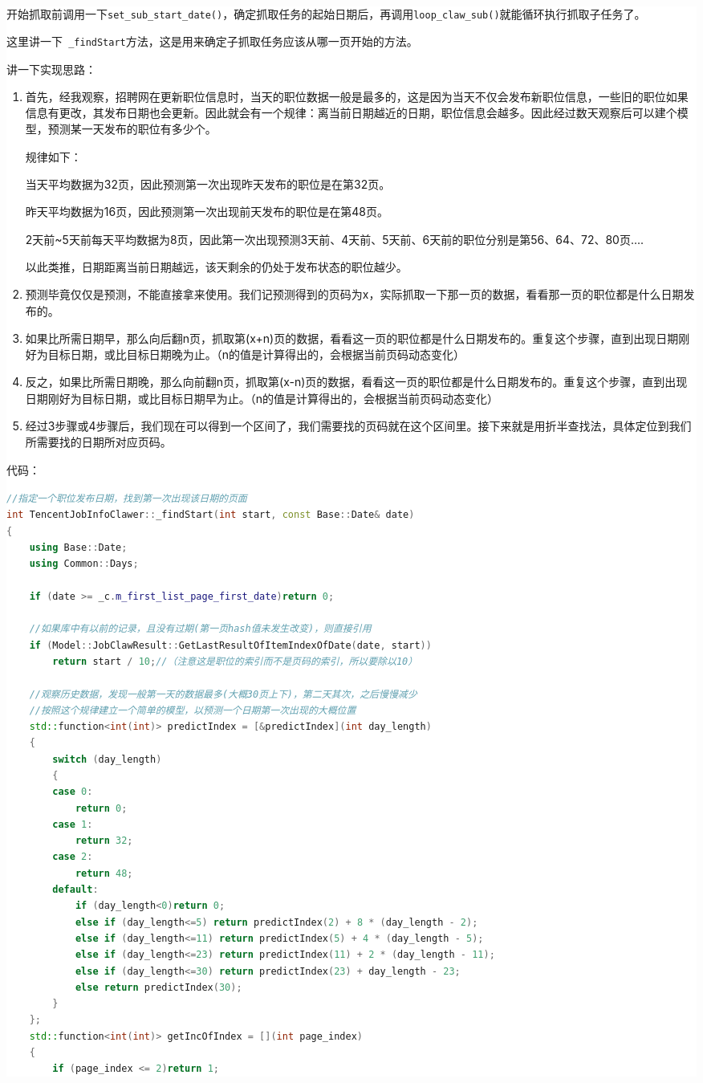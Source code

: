 开始抓取前调用一下``set_sub_start_date()``，确定抓取任务的起始日期后，再调用``loop_claw_sub()``就能循环执行抓取子任务了。



这里讲一下`` _findStart``方法，这是用来确定子抓取任务应该从哪一页开始的方法。

讲一下实现思路：

1. 首先，经我观察，招聘网在更新职位信息时，当天的职位数据一般是最多的，这是因为当天不仅会发布新职位信息，一些旧的职位如果信息有更改，其发布日期也会更新。因此就会有一个规律：离当前日期越近的日期，职位信息会越多。因此经过数天观察后可以建个模型，预测某一天发布的职位有多少个。

   规律如下：

   当天平均数据为32页，因此预测第一次出现昨天发布的职位是在第32页。

   昨天平均数据为16页，因此预测第一次出现前天发布的职位是在第48页。

   2天前~5天前每天平均数据为8页，因此第一次出现预测3天前、4天前、5天前、6天前的职位分别是第56、64、72、80页....

   以此类推，日期距离当前日期越远，该天剩余的仍处于发布状态的职位越少。

2. 预测毕竟仅仅是预测，不能直接拿来使用。我们记预测得到的页码为x，实际抓取一下那一页的数据，看看那一页的职位都是什么日期发布的。

3. 如果比所需日期早，那么向后翻n页，抓取第(x+n)页的数据，看看这一页的职位都是什么日期发布的。重复这个步骤，直到出现日期刚好为目标日期，或比目标日期晚为止。（n的值是计算得出的，会根据当前页码动态变化）

4. 反之，如果比所需日期晚，那么向前翻n页，抓取第(x-n)页的数据，看看这一页的职位都是什么日期发布的。重复这个步骤，直到出现日期刚好为目标日期，或比目标日期早为止。（n的值是计算得出的，会根据当前页码动态变化）

5. 经过3步骤或4步骤后，我们现在可以得到一个区间了，我们需要找的页码就在这个区间里。接下来就是用折半查找法，具体定位到我们所需要找的日期所对应页码。



代码：
```c++
//指定一个职位发布日期，找到第一次出现该日期的页面
int TencentJobInfoClawer::_findStart(int start, const Base::Date& date)
{
	using Base::Date;
	using Common::Days;

	if (date >= _c.m_first_list_page_first_date)return 0;
	
	//如果库中有以前的记录，且没有过期(第一页hash值未发生改变)，则直接引用
	if (Model::JobClawResult::GetLastResultOfItemIndexOfDate(date, start))
		return start / 10;//（注意这是职位的索引而不是页码的索引，所以要除以10）	
	
	//观察历史数据，发现一般第一天的数据最多(大概30页上下)，第二天其次，之后慢慢减少
	//按照这个规律建立一个简单的模型，以预测一个日期第一次出现的大概位置
	std::function<int(int)> predictIndex = [&predictIndex](int day_length)
	{
		switch (day_length)
		{
		case 0:
			return 0;
		case 1:
			return 32;
		case 2:
			return 48;
		default:
			if (day_length<0)return 0;
			else if (day_length<=5) return predictIndex(2) + 8 * (day_length - 2);
			else if (day_length<=11) return predictIndex(5) + 4 * (day_length - 5);
			else if (day_length<=23) return predictIndex(11) + 2 * (day_length - 11);
			else if (day_length<=30) return predictIndex(23) + day_length - 23;
			else return predictIndex(30);
		}
	};
	std::function<int(int)> getIncOfIndex = [](int page_index)
	{
		if (page_index <= 2)return 1;
```